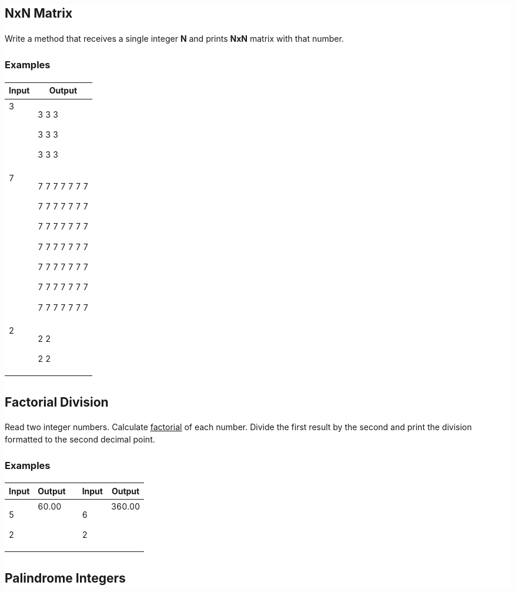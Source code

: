 <h2 id="nxn-matrix">NxN Matrix</h2>
<p>Write a method that receives a single integer <strong>N</strong> and prints <strong>NxN</strong> matrix with that number.</p>
<h3 id="examples-6">Examples</h3>
<table>
<thead>
<tr class="header">
<th><strong>Input</strong></th>
<th><strong>Output</strong></th>
</tr>
</thead>
<tbody>
<tr class="odd">
<td>3</td>
<td><p>3 3 3</p>
<p>3 3 3</p>
<p>3 3 3</p></td>
</tr>
<tr class="even">
<td>7</td>
<td><p>7 7 7 7 7 7 7</p>
<p>7 7 7 7 7 7 7</p>
<p>7 7 7 7 7 7 7</p>
<p>7 7 7 7 7 7 7</p>
<p>7 7 7 7 7 7 7</p>
<p>7 7 7 7 7 7 7</p>
<p>7 7 7 7 7 7 7</p></td>
</tr>
<tr class="odd">
<td>2</td>
<td><p>2 2</p>
<p>2 2</p></td>
</tr>
</tbody>
</table>
<h2 id="factorial-division">Factorial Division</h2>
<p>Read two integer numbers. Calculate <a href="https://en.wikipedia.org/wiki/Factorial"><u>factorial</u></a> of each number. Divide the first result by the second and print the division formatted to the second decimal point.</p>
<h3 id="examples-7">Examples</h3>
<table>
<thead>
<tr class="header">
<th><strong>Input</strong></th>
<th><strong>Output</strong></th>
<th></th>
<th><strong>Input</strong></th>
<th><strong>Output</strong></th>
</tr>
</thead>
<tbody>
<tr class="odd">
<td><p>5</p>
<p>2</p></td>
<td>60.00</td>
<td></td>
<td><p>6</p>
<p>2</p></td>
<td>360.00</td>
</tr>
</tbody>
</table>
<h2 id="palindrome-integers">Palindrome Integers</h2>